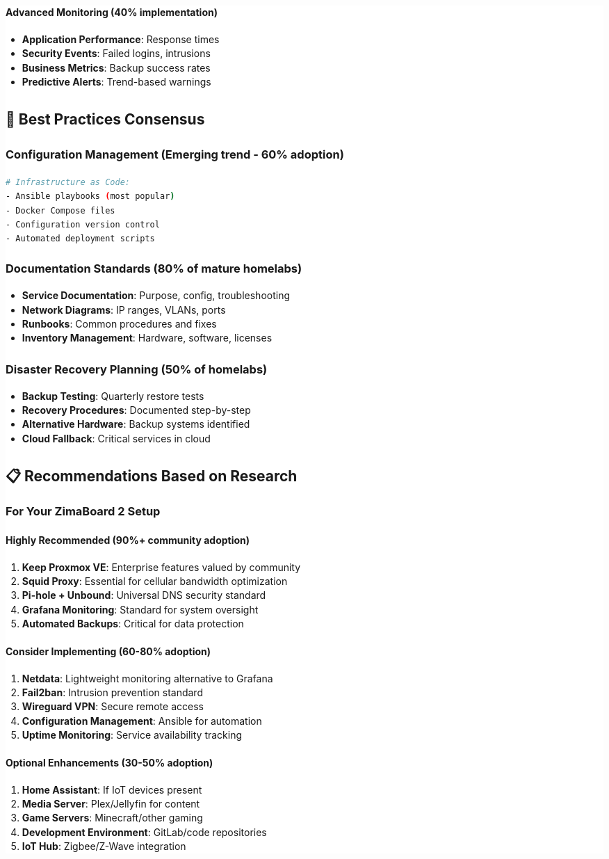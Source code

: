 #### Advanced Monitoring (40% implementation)
- **Application Performance**: Response times
- **Security Events**: Failed logins, intrusions
- **Business Metrics**: Backup success rates
- **Predictive Alerts**: Trend-based warnings

## 🌟 Best Practices Consensus

### Configuration Management (Emerging trend - 60% adoption)
```bash
# Infrastructure as Code:
- Ansible playbooks (most popular)
- Docker Compose files
- Configuration version control
- Automated deployment scripts
```

### Documentation Standards (80% of mature homelabs)
- **Service Documentation**: Purpose, config, troubleshooting
- **Network Diagrams**: IP ranges, VLANs, ports
- **Runbooks**: Common procedures and fixes
- **Inventory Management**: Hardware, software, licenses

### Disaster Recovery Planning (50% of homelabs)
- **Backup Testing**: Quarterly restore tests
- **Recovery Procedures**: Documented step-by-step
- **Alternative Hardware**: Backup systems identified
- **Cloud Fallback**: Critical services in cloud

## 📋 Recommendations Based on Research

### For Your ZimaBoard 2 Setup

#### Highly Recommended (90%+ community adoption)
1. **Keep Proxmox VE**: Enterprise features valued by community
2. **Squid Proxy**: Essential for cellular bandwidth optimization
3. **Pi-hole + Unbound**: Universal DNS security standard
4. **Grafana Monitoring**: Standard for system oversight
5. **Automated Backups**: Critical for data protection

#### Consider Implementing (60-80% adoption)
1. **Netdata**: Lightweight monitoring alternative to Grafana
2. **Fail2ban**: Intrusion prevention standard
3. **Wireguard VPN**: Secure remote access
4. **Configuration Management**: Ansible for automation
5. **Uptime Monitoring**: Service availability tracking

#### Optional Enhancements (30-50% adoption)
1. **Home Assistant**: If IoT devices present
2. **Media Server**: Plex/Jellyfin for content
3. **Game Servers**: Minecraft/other gaming
4. **Development Environment**: GitLab/code repositories
5. **IoT Hub**: Zigbee/Z-Wave integration
